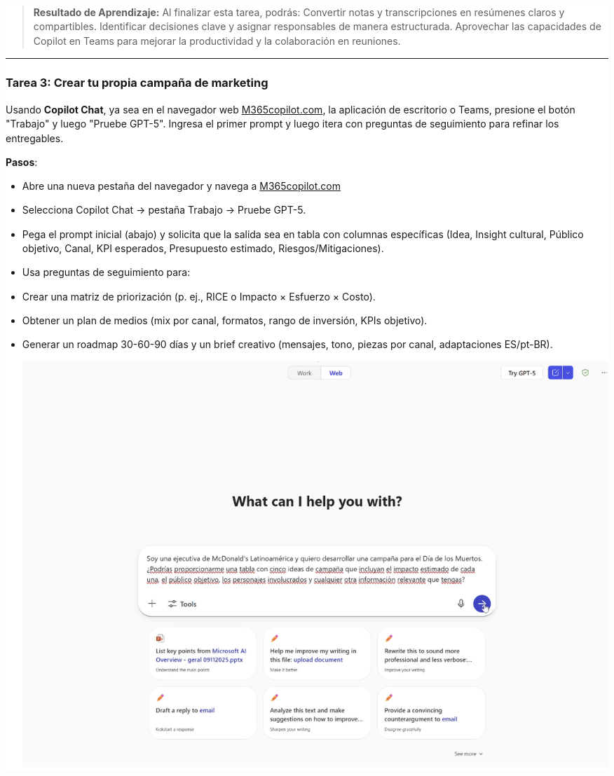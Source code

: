 > **Resultado de Aprendizaje:**
> Al finalizar esta tarea, podrás:
> Convertir notas y transcripciones en resúmenes claros y compartibles.
> Identificar decisiones clave y asignar responsables de manera estructurada.
> Aprovechar las capacidades de Copilot en Teams para mejorar la productividad y la colaboración en reuniones.

---

### Tarea 3: Crear tu propia campaña de marketing 

Usando **Copilot Chat**, ya sea en el navegador web [M365copilot.com](https://m365copilot.com/), la aplicación de escritorio o Teams, presione el botón "Trabajo" y luego "Pruebe GPT-5". Ingresa el primer prompt y luego itera con preguntas de seguimiento para refinar los entregables.

**Pasos**:

- Abre una nueva pestaña del navegador y navega a [M365copilot.com](https://m365copilot.com/)
- Selecciona Copilot Chat → pestaña Trabajo → Pruebe GPT-5.
- Pega el prompt inicial (abajo) y solicita que la salida sea en tabla con columnas específicas (Idea, Insight cultural, Público objetivo, Canal, KPI esperados, Presupuesto estimado, Riesgos/Mitigaciones).
- Usa preguntas de seguimiento para:
-   Crear una matriz de priorización (p. ej., RICE o Impacto × Esfuerzo × Costo).
-   Obtener un plan de medios (mix por canal, formatos, rango de inversión, KPIs objetivo).
-   Generar un roadmap 30-60-90 días y un brief creativo (mensajes, tono, piezas por canal, adaptaciones ES/pt-BR).
  
    ![screenshot showing iterative follow-up questions.](../Prompts/Media/Arcos102.png)  
